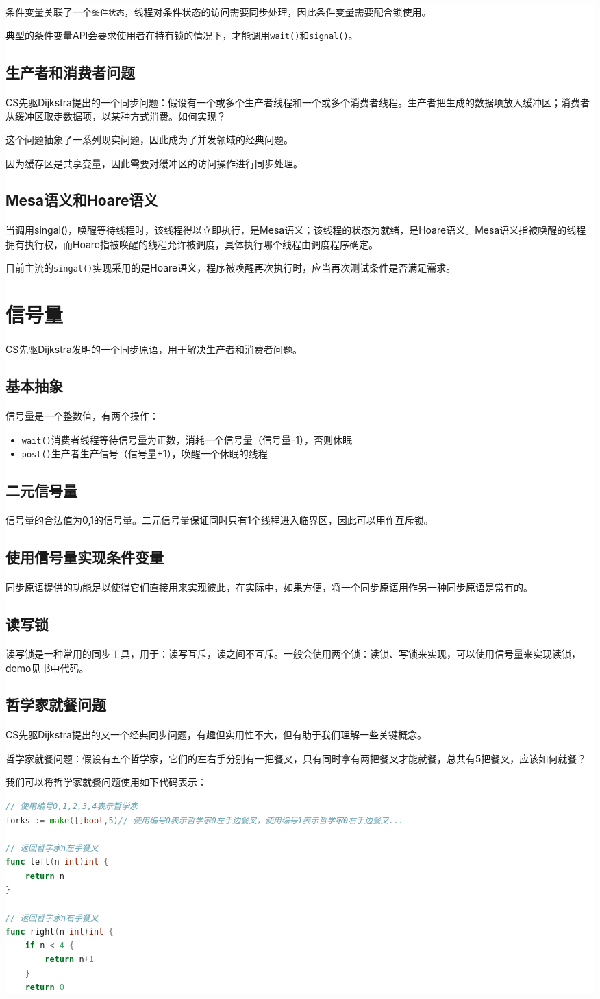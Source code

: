 条件变量关联了一个`条件状态`，线程对条件状态的访问需要同步处理，因此条件变量需要配合锁使用。

典型的条件变量API会要求使用者在持有锁的情况下，才能调用`wait()`和`signal()`。

## 生产者和消费者问题

CS先驱Dijkstra提出的一个同步问题：假设有一个或多个生产者线程和一个或多个消费者线程。生产者把生成的数据项放入缓冲区；消费者从缓冲区取走数据项，以某种方式消费。如何实现？

这个问题抽象了一系列现实问题，因此成为了并发领域的经典问题。

因为缓存区是共享变量，因此需要对缓冲区的访问操作进行同步处理。

## Mesa语义和Hoare语义

当调用singal()，唤醒等待线程时，该线程得以立即执行，是Mesa语义；该线程的状态为就绪，是Hoare语义。Mesa语义指被唤醒的线程拥有执行权，而Hoare指被唤醒的线程允许被调度，具体执行哪个线程由调度程序确定。

目前主流的`singal()`实现采用的是Hoare语义，程序被唤醒再次执行时，应当再次测试条件是否满足需求。

# 信号量

CS先驱Dijkstra发明的一个同步原语，用于解决生产者和消费者问题。

## 基本抽象

信号量是一个整数值，有两个操作：

- `wait()`消费者线程等待信号量为正数，消耗一个信号量（信号量-1），否则休眠
- `post()`生产者生产信号（信号量+1），唤醒一个休眠的线程

## 二元信号量

信号量的合法值为0,1的信号量。二元信号量保证同时只有1个线程进入临界区，因此可以用作互斥锁。

## 使用信号量实现条件变量

同步原语提供的功能足以使得它们直接用来实现彼此，在实际中，如果方便，将一个同步原语用作另一种同步原语是常有的。

## 读写锁

读写锁是一种常用的同步工具，用于：读写互斥，读之间不互斥。一般会使用两个锁：读锁、写锁来实现，可以使用信号量来实现读锁，demo见书中代码。

## 哲学家就餐问题

CS先驱Dijkstra提出的又一个经典同步问题，有趣但实用性不大，但有助于我们理解一些关键概念。

哲学家就餐问题：假设有五个哲学家，它们的左右手分别有一把餐叉，只有同时拿有两把餐叉才能就餐，总共有5把餐叉，应该如何就餐？

我们可以将哲学家就餐问题使用如下代码表示：

```go
// 使用编号0,1,2,3,4表示哲学家
forks := make([]bool,5)// 使用编号0表示哲学家0左手边餐叉，使用编号1表示哲学家0右手边餐叉...

// 返回哲学家n左手餐叉
func left(n int)int {
	return n
}

// 返回哲学家n右手餐叉
func right(n int)int {
	if n < 4 {
		return n+1
	}
	return 0
```